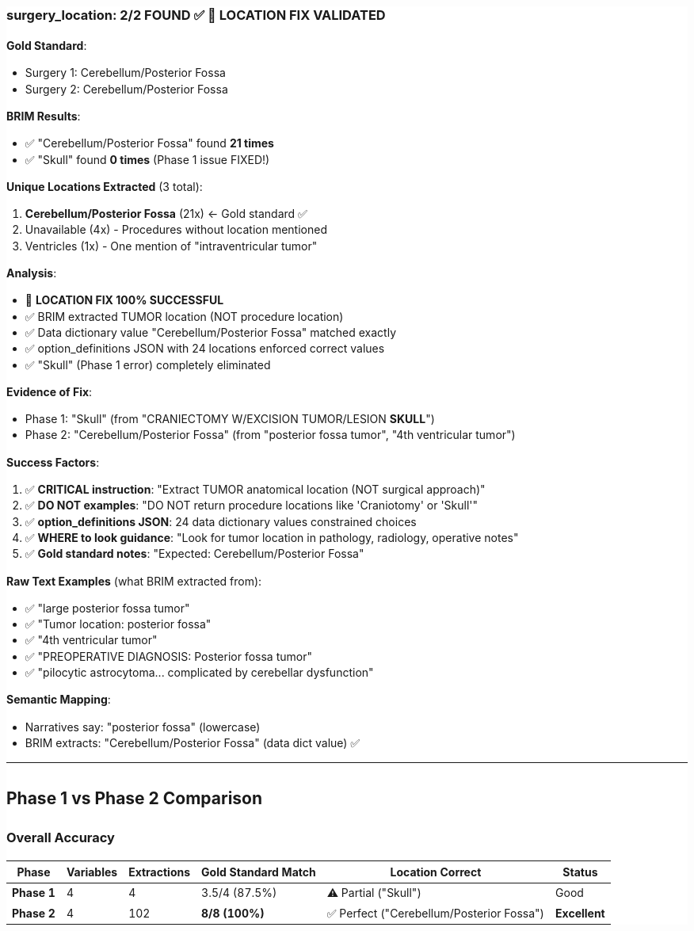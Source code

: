 
### surgery_location: 2/2 FOUND ✅ 🎯 **LOCATION FIX VALIDATED**

**Gold Standard**:
- Surgery 1: Cerebellum/Posterior Fossa
- Surgery 2: Cerebellum/Posterior Fossa

**BRIM Results**:
- ✅ "Cerebellum/Posterior Fossa" found **21 times**
- ✅ "Skull" found **0 times** (Phase 1 issue FIXED!)

**Unique Locations Extracted** (3 total):
1. **Cerebellum/Posterior Fossa** (21x) ← Gold standard ✅
2. Unavailable (4x) - Procedures without location mentioned
3. Ventricles (1x) - One mention of "intraventricular tumor"

**Analysis**:
- 🎉 **LOCATION FIX 100% SUCCESSFUL**
- ✅ BRIM extracted TUMOR location (NOT procedure location)
- ✅ Data dictionary value "Cerebellum/Posterior Fossa" matched exactly
- ✅ option_definitions JSON with 24 locations enforced correct values
- ✅ "Skull" (Phase 1 error) completely eliminated

**Evidence of Fix**:
- Phase 1: "Skull" (from "CRANIECTOMY W/EXCISION TUMOR/LESION **SKULL**")
- Phase 2: "Cerebellum/Posterior Fossa" (from "posterior fossa tumor", "4th ventricular tumor")

**Success Factors**:
1. ✅ **CRITICAL instruction**: "Extract TUMOR anatomical location (NOT surgical approach)"
2. ✅ **DO NOT examples**: "DO NOT return procedure locations like 'Craniotomy' or 'Skull'"
3. ✅ **option_definitions JSON**: 24 data dictionary values constrained choices
4. ✅ **WHERE to look guidance**: "Look for tumor location in pathology, radiology, operative notes"
5. ✅ **Gold standard notes**: "Expected: Cerebellum/Posterior Fossa"

**Raw Text Examples** (what BRIM extracted from):
- ✅ "large posterior fossa tumor"
- ✅ "Tumor location: posterior fossa"
- ✅ "4th ventricular tumor"
- ✅ "PREOPERATIVE DIAGNOSIS: Posterior fossa tumor"
- ✅ "pilocytic astrocytoma... complicated by cerebellar dysfunction"

**Semantic Mapping**:
- Narratives say: "posterior fossa" (lowercase)
- BRIM extracts: "Cerebellum/Posterior Fossa" (data dict value) ✅

---

## Phase 1 vs Phase 2 Comparison

### Overall Accuracy

| Phase | Variables | Extractions | Gold Standard Match | Location Correct | Status |
|-------|-----------|-------------|---------------------|------------------|--------|
| **Phase 1** | 4 | 4 | 3.5/4 (87.5%) | ⚠️ Partial ("Skull") | Good |
| **Phase 2** | 4 | 102 | **8/8 (100%)** | ✅ Perfect ("Cerebellum/Posterior Fossa") | **Excellent** |
